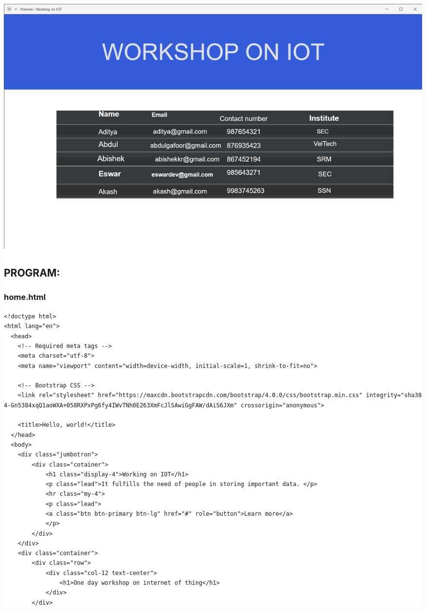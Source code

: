 ![output](./static/img/preview5.png)

## PROGRAM:

### home.html
~~~
<!doctype html>
<html lang="en">
  <head>
    <!-- Required meta tags -->
    <meta charset="utf-8">
    <meta name="viewport" content="width=device-width, initial-scale=1, shrink-to-fit=no">

    <!-- Bootstrap CSS -->
    <link rel="stylesheet" href="https://maxcdn.bootstrapcdn.com/bootstrap/4.0.0/css/bootstrap.min.css" integrity="sha384-Gn5384xqQ1aoWXA+058RXPxPg6fy4IWvTNh0E263XmFcJlSAwiGgFAW/dAiS6JXm" crossorigin="anonymous">

    <title>Hello, world!</title>
  </head>
  <body>
    <div class="jumbotron">
        <div class="cotainer">
            <h1 class="display-4">Working on IOT</h1>
            <p class="lead">It fulfills the need of people in storing important data. </p>
            <hr class="my-4">
            <p class="lead">
            <a class="btn btn-primary btn-lg" href="#" role="button">Learn more</a>
            </p>
        </div>
    </div>
    <div class="container">
        <div class="row">
            <div class="col-12 text-center">
                <h1>One day workshop on internet of thing</h1>
            </div>
        </div>
~~~